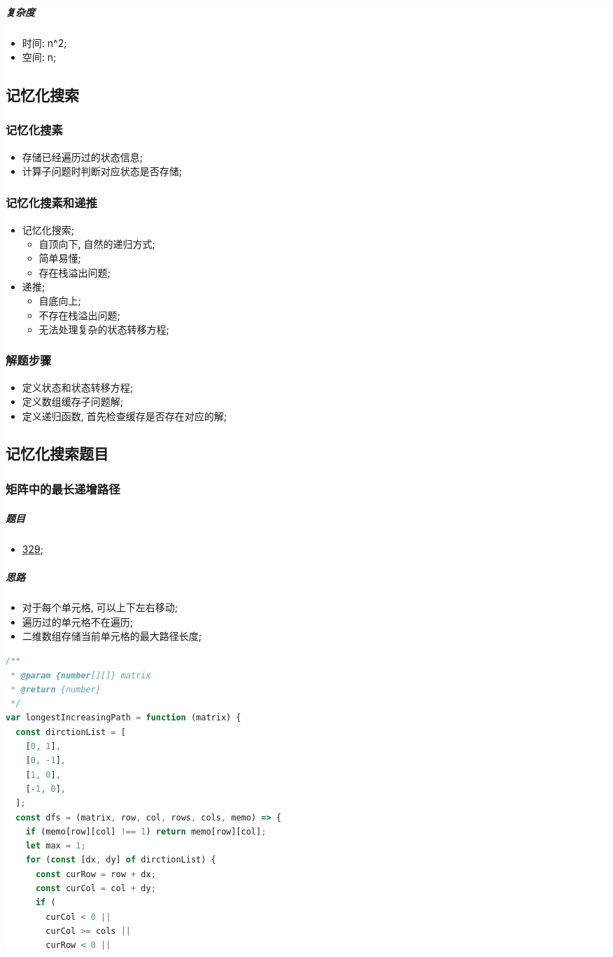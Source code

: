 ##### 复杂度

- 时间: n^2;
- 空间: n;

## 记忆化搜索

### 记忆化搜素

- 存储已经遍历过的状态信息;
- 计算子问题时判断对应状态是否存储;

### 记忆化搜素和递推

- 记忆化搜索;
  - 自顶向下, 自然的递归方式;
  - 简单易懂;
  - 存在栈溢出问题;
- 递推;
  - 自底向上;
  - 不存在栈溢出问题;
  - 无法处理复杂的状态转移方程;

### 解题步骤

- 定义状态和状态转移方程;
- 定义数组缓存子问题解;
- 定义递归函数, 首先检查缓存是否存在对应的解;

## 记忆化搜索题目

### 矩阵中的最长递增路径

##### 题目

- [329](https://leetcode.cn/problems/longest-increasing-path-in-a-matrix/);

##### 思路

- 对于每个单元格, 可以上下左右移动;
- 遍历过的单元格不在遍历;
- 二维数组存储当前单元格的最大路径长度;

```typescript
/**
 * @param {number[][]} matrix
 * @return {number}
 */
var longestIncreasingPath = function (matrix) {
  const dirctionList = [
    [0, 1],
    [0, -1],
    [1, 0],
    [-1, 0],
  ];
  const dfs = (matrix, row, col, rows, cols, memo) => {
    if (memo[row][col] !== 1) return memo[row][col];
    let max = 1;
    for (const [dx, dy] of dirctionList) {
      const curRow = row + dx;
      const curCol = col + dy;
      if (
        curCol < 0 ||
        curCol >= cols ||
        curRow < 0 ||
```